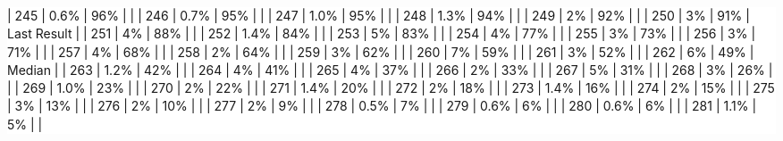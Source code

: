 | 245 | 0.6% | 96% |  |
| 246 | 0.7% | 95% |  |
| 247 | 1.0% | 95% |  |
| 248 | 1.3% | 94% |  |
| 249 | 2% | 92% |  |
| 250 | 3% | 91% | Last Result |
| 251 | 4% | 88% |  |
| 252 | 1.4% | 84% |  |
| 253 | 5% | 83% |  |
| 254 | 4% | 77% |  |
| 255 | 3% | 73% |  |
| 256 | 3% | 71% |  |
| 257 | 4% | 68% |  |
| 258 | 2% | 64% |  |
| 259 | 3% | 62% |  |
| 260 | 7% | 59% |  |
| 261 | 3% | 52% |  |
| 262 | 6% | 49% | Median |
| 263 | 1.2% | 42% |  |
| 264 | 4% | 41% |  |
| 265 | 4% | 37% |  |
| 266 | 2% | 33% |  |
| 267 | 5% | 31% |  |
| 268 | 3% | 26% |  |
| 269 | 1.0% | 23% |  |
| 270 | 2% | 22% |  |
| 271 | 1.4% | 20% |  |
| 272 | 2% | 18% |  |
| 273 | 1.4% | 16% |  |
| 274 | 2% | 15% |  |
| 275 | 3% | 13% |  |
| 276 | 2% | 10% |  |
| 277 | 2% | 9% |  |
| 278 | 0.5% | 7% |  |
| 279 | 0.6% | 6% |  |
| 280 | 0.6% | 6% |  |
| 281 | 1.1% | 5% |  |